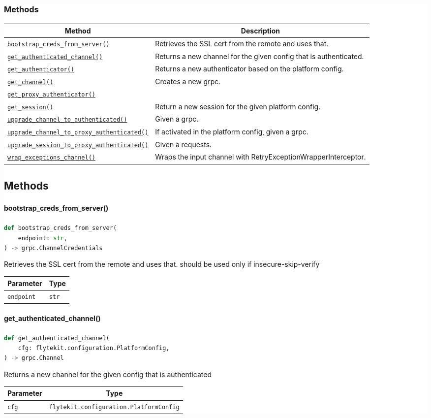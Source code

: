 ### Methods

| Method | Description |
|-|-|
| [`bootstrap_creds_from_server()`](#bootstrap_creds_from_server) | Retrieves the SSL cert from the remote and uses that. |
| [`get_authenticated_channel()`](#get_authenticated_channel) | Returns a new channel for the given config that is authenticated. |
| [`get_authenticator()`](#get_authenticator) | Returns a new authenticator based on the platform config. |
| [`get_channel()`](#get_channel) | Creates a new grpc. |
| [`get_proxy_authenticator()`](#get_proxy_authenticator) |  |
| [`get_session()`](#get_session) | Return a new session for the given platform config. |
| [`upgrade_channel_to_authenticated()`](#upgrade_channel_to_authenticated) | Given a grpc. |
| [`upgrade_channel_to_proxy_authenticated()`](#upgrade_channel_to_proxy_authenticated) | If activated in the platform config, given a grpc. |
| [`upgrade_session_to_proxy_authenticated()`](#upgrade_session_to_proxy_authenticated) | Given a requests. |
| [`wrap_exceptions_channel()`](#wrap_exceptions_channel) | Wraps the input channel with RetryExceptionWrapperInterceptor. |


## Methods

#### bootstrap_creds_from_server()

```python
def bootstrap_creds_from_server(
    endpoint: str,
) -> grpc.ChannelCredentials
```
Retrieves the SSL cert from the remote and uses that. should be used only if insecure-skip-verify


| Parameter | Type |
|-|-|
| `endpoint` | `str` |

#### get_authenticated_channel()

```python
def get_authenticated_channel(
    cfg: flytekit.configuration.PlatformConfig,
) -> grpc.Channel
```
Returns a new channel for the given config that is authenticated


| Parameter | Type |
|-|-|
| `cfg` | `flytekit.configuration.PlatformConfig` |
